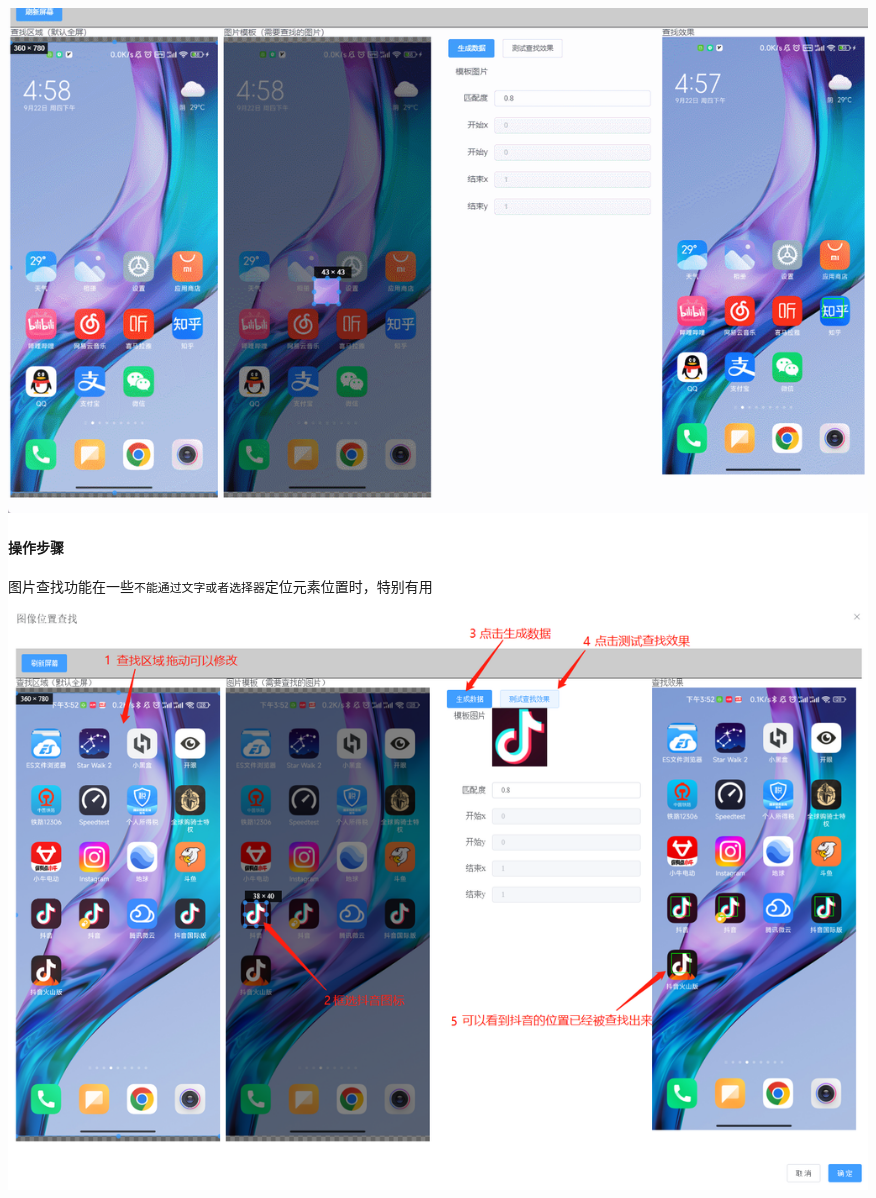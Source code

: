![模板匹配.gif](./media/quickStart-1663838853919.gif)

#### 操作步骤

图片查找功能在一些`不能通过文字或者选择器`定位元素位置时，特别有用

![](./media/quickStart-045407e67d354cfb804d753ef5f74e42.png)
